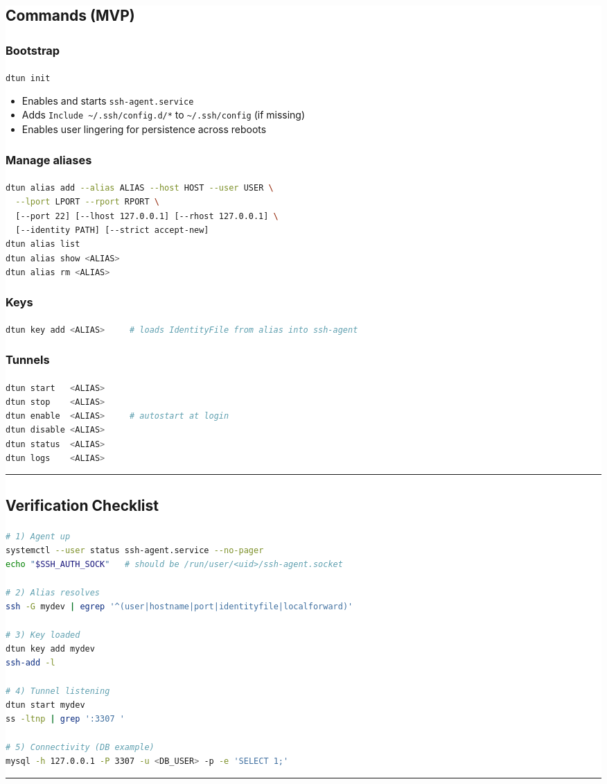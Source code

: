 
## Commands (MVP)

### Bootstrap
```bash
dtun init
```
- Enables and starts `ssh-agent.service`
- Adds `Include ~/.ssh/config.d/*` to `~/.ssh/config` (if missing)
- Enables user lingering for persistence across reboots

### Manage aliases
```bash
dtun alias add --alias ALIAS --host HOST --user USER \
  --lport LPORT --rport RPORT \
  [--port 22] [--lhost 127.0.0.1] [--rhost 127.0.0.1] \
  [--identity PATH] [--strict accept-new]
dtun alias list
dtun alias show <ALIAS>
dtun alias rm <ALIAS>
```

### Keys
```bash
dtun key add <ALIAS>     # loads IdentityFile from alias into ssh-agent
```

### Tunnels
```bash
dtun start   <ALIAS>
dtun stop    <ALIAS>
dtun enable  <ALIAS>     # autostart at login
dtun disable <ALIAS>
dtun status  <ALIAS>
dtun logs    <ALIAS>
```

---

## Verification Checklist

```bash
# 1) Agent up
systemctl --user status ssh-agent.service --no-pager
echo "$SSH_AUTH_SOCK"   # should be /run/user/<uid>/ssh-agent.socket

# 2) Alias resolves
ssh -G mydev | egrep '^(user|hostname|port|identityfile|localforward)'

# 3) Key loaded
dtun key add mydev
ssh-add -l

# 4) Tunnel listening
dtun start mydev
ss -ltnp | grep ':3307 '

# 5) Connectivity (DB example)
mysql -h 127.0.0.1 -P 3307 -u <DB_USER> -p -e 'SELECT 1;'
```

---
